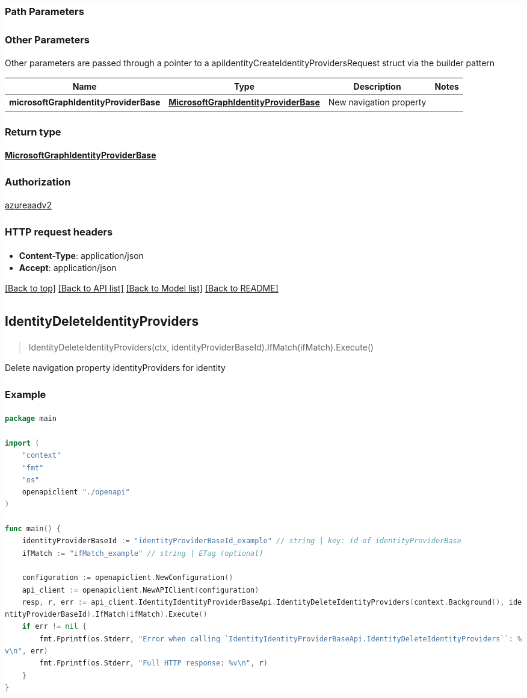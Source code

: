 ### Path Parameters



### Other Parameters

Other parameters are passed through a pointer to a apiIdentityCreateIdentityProvidersRequest struct via the builder pattern


Name | Type | Description  | Notes
------------- | ------------- | ------------- | -------------
 **microsoftGraphIdentityProviderBase** | [**MicrosoftGraphIdentityProviderBase**](MicrosoftGraphIdentityProviderBase.md) | New navigation property | 

### Return type

[**MicrosoftGraphIdentityProviderBase**](MicrosoftGraphIdentityProviderBase.md)

### Authorization

[azureaadv2](../README.md#azureaadv2)

### HTTP request headers

- **Content-Type**: application/json
- **Accept**: application/json

[[Back to top]](#) [[Back to API list]](../README.md#documentation-for-api-endpoints)
[[Back to Model list]](../README.md#documentation-for-models)
[[Back to README]](../README.md)


## IdentityDeleteIdentityProviders

> IdentityDeleteIdentityProviders(ctx, identityProviderBaseId).IfMatch(ifMatch).Execute()

Delete navigation property identityProviders for identity



### Example

```go
package main

import (
    "context"
    "fmt"
    "os"
    openapiclient "./openapi"
)

func main() {
    identityProviderBaseId := "identityProviderBaseId_example" // string | key: id of identityProviderBase
    ifMatch := "ifMatch_example" // string | ETag (optional)

    configuration := openapiclient.NewConfiguration()
    api_client := openapiclient.NewAPIClient(configuration)
    resp, r, err := api_client.IdentityIdentityProviderBaseApi.IdentityDeleteIdentityProviders(context.Background(), identityProviderBaseId).IfMatch(ifMatch).Execute()
    if err != nil {
        fmt.Fprintf(os.Stderr, "Error when calling `IdentityIdentityProviderBaseApi.IdentityDeleteIdentityProviders``: %v\n", err)
        fmt.Fprintf(os.Stderr, "Full HTTP response: %v\n", r)
    }
}
```